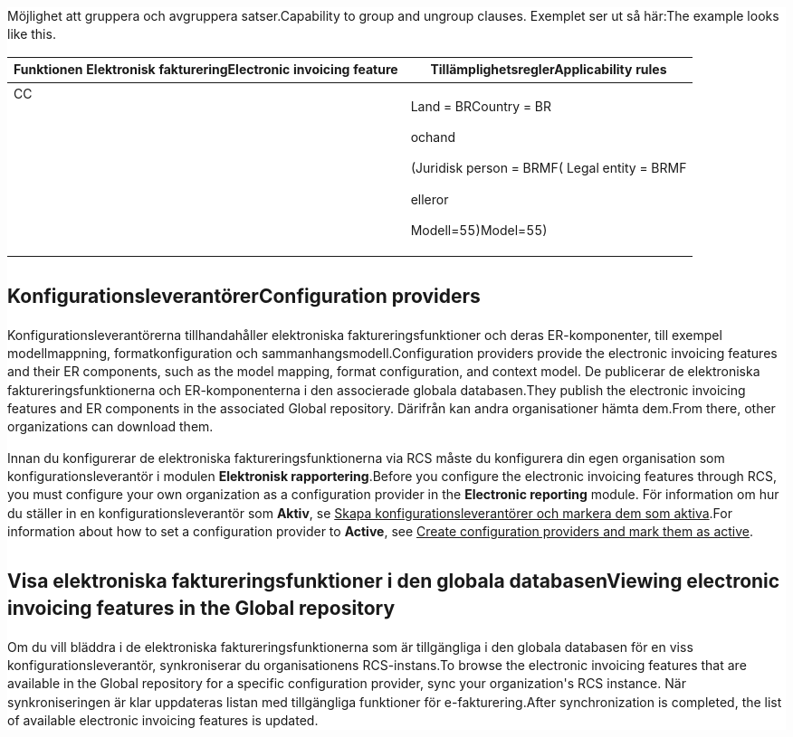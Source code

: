 <span data-ttu-id="a8e20-367">Möjlighet att gruppera och avgruppera satser.</span><span class="sxs-lookup"><span data-stu-id="a8e20-367">Capability to group and ungroup clauses.</span></span>
<span data-ttu-id="a8e20-368">Exemplet ser ut så här:</span><span class="sxs-lookup"><span data-stu-id="a8e20-368">The example looks like this.</span></span>

| <span data-ttu-id="a8e20-369">Funktionen Elektronisk fakturering</span><span class="sxs-lookup"><span data-stu-id="a8e20-369">Electronic invoicing feature</span></span> | <span data-ttu-id="a8e20-370">Tillämplighetsregler</span><span class="sxs-lookup"><span data-stu-id="a8e20-370">Applicability rules</span></span>        |
|------------------------------|--------------------------- |
| <span data-ttu-id="a8e20-371">C</span><span class="sxs-lookup"><span data-stu-id="a8e20-371">C</span></span>                            | <p><span data-ttu-id="a8e20-372">Land = BR</span><span class="sxs-lookup"><span data-stu-id="a8e20-372">Country = BR</span></span></p><p><span data-ttu-id="a8e20-373">och</span><span class="sxs-lookup"><span data-stu-id="a8e20-373">and</span></span></p><p><span data-ttu-id="a8e20-374">(Juridisk person = BRMF</span><span class="sxs-lookup"><span data-stu-id="a8e20-374">( Legal entity = BRMF</span></span></p><p><span data-ttu-id="a8e20-375">eller</span><span class="sxs-lookup"><span data-stu-id="a8e20-375">or</span></span></p><p><span data-ttu-id="a8e20-376">Modell=55)</span><span class="sxs-lookup"><span data-stu-id="a8e20-376">Model=55)</span></span></p>  |


## <a name="configuration-providers"></a><span data-ttu-id="a8e20-377">Konfigurationsleverantörer</span><span class="sxs-lookup"><span data-stu-id="a8e20-377">Configuration providers</span></span>

<span data-ttu-id="a8e20-378">Konfigurationsleverantörerna tillhandahåller elektroniska faktureringsfunktioner och deras ER-komponenter, till exempel modellmappning, formatkonfiguration och sammanhangsmodell.</span><span class="sxs-lookup"><span data-stu-id="a8e20-378">Configuration providers provide the electronic invoicing features and their ER components, such as the model mapping, format configuration, and context model.</span></span> <span data-ttu-id="a8e20-379">De publicerar de elektroniska faktureringsfunktionerna och ER-komponenterna i den associerade globala databasen.</span><span class="sxs-lookup"><span data-stu-id="a8e20-379">They publish the electronic invoicing features and ER components in the associated Global repository.</span></span> <span data-ttu-id="a8e20-380">Därifrån kan andra organisationer hämta dem.</span><span class="sxs-lookup"><span data-stu-id="a8e20-380">From there, other organizations can download them.</span></span>

<span data-ttu-id="a8e20-381">Innan du konfigurerar de elektroniska faktureringsfunktionerna via RCS måste du konfigurera din egen organisation som konfigurationsleverantör i modulen **Elektronisk rapportering**.</span><span class="sxs-lookup"><span data-stu-id="a8e20-381">Before you configure the electronic invoicing features through RCS, you must configure your own organization as a configuration provider in the **Electronic reporting** module.</span></span> <span data-ttu-id="a8e20-382">För information om hur du ställer in en konfigurationsleverantör som **Aktiv**, se [Skapa konfigurationsleverantörer och markera dem som aktiva](../../fin-ops-core/dev-itpro/analytics/tasks/er-configuration-provider-mark-it-active-2016-11.md).</span><span class="sxs-lookup"><span data-stu-id="a8e20-382">For information about how to set a configuration provider to **Active**, see [Create configuration providers and mark them as active](../../fin-ops-core/dev-itpro/analytics/tasks/er-configuration-provider-mark-it-active-2016-11.md).</span></span>

## <a name="viewing-electronic-invoicing-features-in-the-global-repository"></a><span data-ttu-id="a8e20-383">Visa elektroniska faktureringsfunktioner i den globala databasen</span><span class="sxs-lookup"><span data-stu-id="a8e20-383">Viewing electronic invoicing features in the Global repository</span></span>

<span data-ttu-id="a8e20-384">Om du vill bläddra i de elektroniska faktureringsfunktionerna som är tillgängliga i den globala databasen för en viss konfigurationsleverantör, synkroniserar du organisationens RCS-instans.</span><span class="sxs-lookup"><span data-stu-id="a8e20-384">To browse the electronic invoicing features that are available in the Global repository for a specific configuration provider, sync your organization's RCS instance.</span></span> <span data-ttu-id="a8e20-385">När synkroniseringen är klar uppdateras listan med tillgängliga funktioner för e-fakturering.</span><span class="sxs-lookup"><span data-stu-id="a8e20-385">After synchronization is completed, the list of available electronic invoicing features is updated.</span></span>
